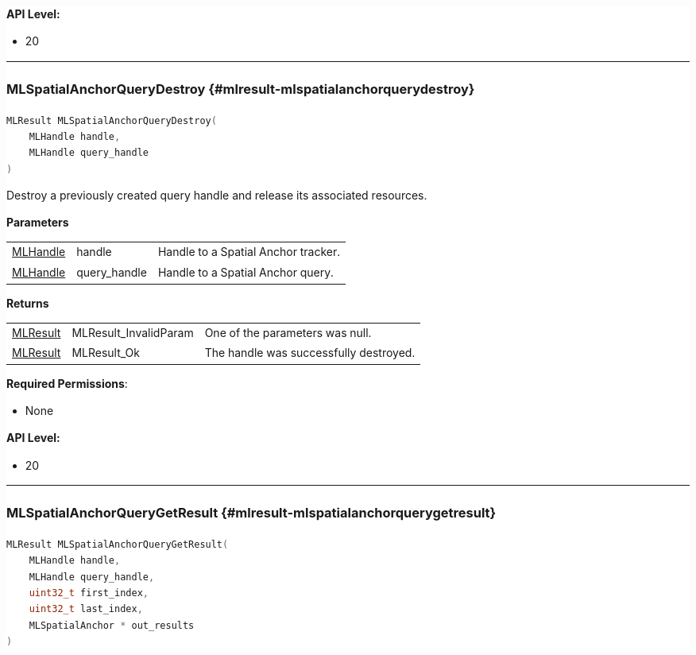 


**API Level:**
  * 20




-----------

### MLSpatialAnchorQueryDestroy {#mlresult-mlspatialanchorquerydestroy}

```cpp
MLResult MLSpatialAnchorQueryDestroy(
    MLHandle handle,
    MLHandle query_handle
)
```

Destroy a previously created query handle and release its associated resources. 

**Parameters**

|  |   |   |
|--|--|--|
| [MLHandle](/api-ref/api/Modules/group___platform/group___platform.md#uint64-t-mlhandle) |handle|Handle to a Spatial Anchor tracker. |
| [MLHandle](/api-ref/api/Modules/group___platform/group___platform.md#uint64-t-mlhandle) |query_handle|Handle to a Spatial Anchor query.|

**Returns**

|  |   |   |
|--|--|--|
| [MLResult](/api-ref/api/Modules/group___platform/group___platform.md#int32-t-mlresult) |MLResult_InvalidParam|One of the parameters was null. |
| [MLResult](/api-ref/api/Modules/group___platform/group___platform.md#int32-t-mlresult) |MLResult_Ok|The handle was successfully destroyed.|
**Required Permissions**:

  * None 





**API Level:**
  * 20




-----------

### MLSpatialAnchorQueryGetResult {#mlresult-mlspatialanchorquerygetresult}

```cpp
MLResult MLSpatialAnchorQueryGetResult(
    MLHandle handle,
    MLHandle query_handle,
    uint32_t first_index,
    uint32_t last_index,
    MLSpatialAnchor * out_results
)
```
